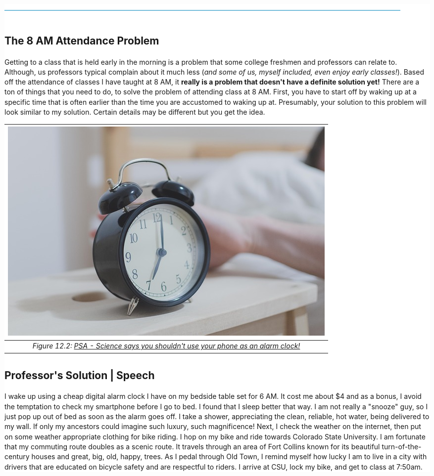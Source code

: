 ![learninggoals](Media/learninggoals2.png)

## The 8 AM Attendance Problem

Getting to a class that is held early in the morning is a problem that some college freshmen and professors can relate to. Although, us professors typical complain about it much less (*and some of us, myself included, even enjoy early classes!*). Based off the attendance of classes I have taught at 8 AM, it **really is a problem that doesn't have a definite solution yet!** There are a ton of things that you need to do, to solve the problem of attending class at 8 AM. First, you have to start off by waking up at a specific time that is often earlier than the time you are accustomed to waking up at. Presumably, your solution to this problem will look similar to my solution. Certain details may be different but you get the idea. 

|![figure12_2](Media/figure12_2.jpg)|
|:---:|
|*Figure 12.2: [PSA - Science says you shouldn't use your phone as an alarm clock!](https://lifehacker.com/why-you-should-stop-using-your-phone-to-wake-up-and-buy-1789840303)*|

## Professor's Solution | Speech

I wake up using a cheap digital alarm clock I have on my bedside table set for 6 AM. It cost me about $4 and as a bonus, I avoid the temptation to check my smartphone before I go to bed. I found that I sleep better that way. I am not really a "snooze" guy, so I just pop up out of bed as soon as the alarm goes off. I take a shower, appreciating the clean, reliable, hot water, being delivered to my wall. If only my ancestors could imagine such luxury, such magnificence! Next, I check the weather on the internet, then put on some weather appropriate clothing for bike riding. I hop on my bike and ride towards Colorado State University. I am fortunate that my commuting route doubles as a scenic route. It travels through an area of Fort Collins known for its beautiful turn-of-the-century houses and great, big, old, happy, trees. As I pedal through Old Town, I remind myself how lucky I am to live in a city with drivers that are educated on bicycle safety and are respectful to riders. I arrive at CSU, lock my bike, and get to class at 7:50am.
